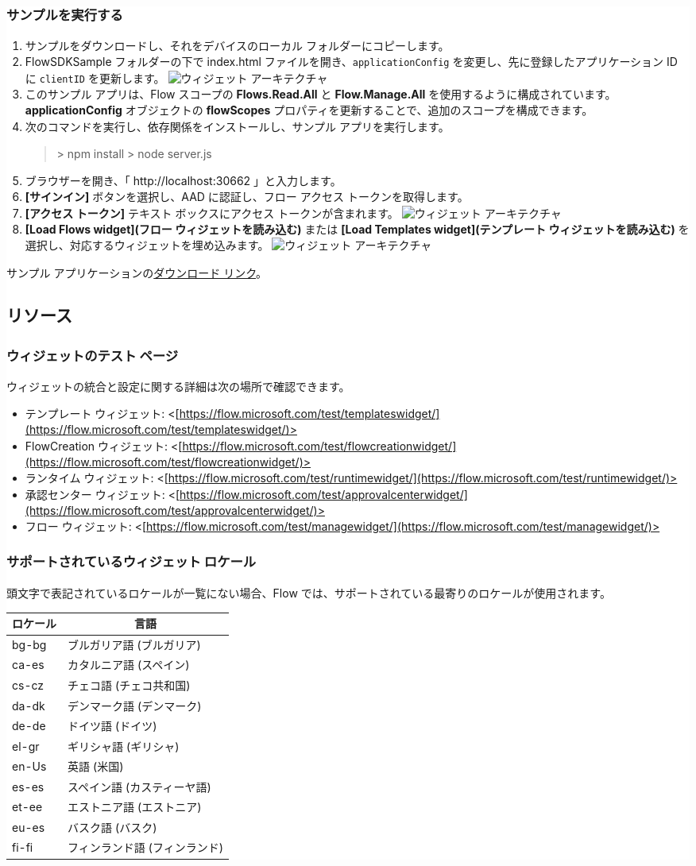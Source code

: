 ### <a name="running-the-sample"></a>サンプルを実行する

1.  サンプルをダウンロードし、それをデバイスのローカル フォルダーにコピーします。
2.  FlowSDKSample フォルダーの下で index.html ファイルを開き、`applicationConfig` を変更し、先に登録したアプリケーション ID に `clientID` を更新します。
    ![ウィジェット アーキテクチャ](../media/embed-flow-dev/SampleApp-ApplicationConfig.png)
3.  このサンプル アプリは、Flow スコープの **Flows.Read.All** と **Flow.Manage.All** を使用するように構成されています。 **applicationConfig** オブジェクトの **flowScopes** プロパティを更新することで、追加のスコープを構成できます。
4.  次のコマンドを実行し、依存関係をインストールし、サンプル アプリを実行します。
    > \> npm install \> node server.js
5. ブラウザーを開き、「 http://localhost:30662 」と入力します。
6. **[サインイン]** ボタンを選択し、AAD に認証し、フロー アクセス トークンを取得します。
7. **[アクセス トークン]** テキスト ボックスにアクセス トークンが含まれます。
    ![ウィジェット アーキテクチャ](../media/embed-flow-dev/SampleApp-AccessToken.png)
8. **[Load Flows widget]\(フロー ウィジェットを読み込む\)** または **[Load Templates widget]\(テンプレート ウィジェットを読み込む\)** を選択し、対応するウィジェットを埋め込みます。
    ![ウィジェット アーキテクチャ](../media/embed-flow-dev/SampleApp-TemplatesWidget.png)

サンプル アプリケーションの[ダウンロード リンク](https://procsi.blob.core.windows.net/docs/FlowWidgetSampleApp.zip)。

## <a name="resources"></a>リソース

### <a name="widget-test-pages"></a>ウィジェットのテスト ページ

ウィジェットの統合と設定に関する詳細は次の場所で確認できます。

- テンプレート ウィジェット: <[https://flow.microsoft.com/test/templateswidget/](https://flow.microsoft.com/test/templateswidget/)>
- FlowCreation ウィジェット: <[https://flow.microsoft.com/test/flowcreationwidget/](https://flow.microsoft.com/test/flowcreationwidget/)>
- ランタイム ウィジェット: <[https://flow.microsoft.com/test/runtimewidget/](https://flow.microsoft.com/test/runtimewidget/)>
- 承認センター ウィジェット: <[https://flow.microsoft.com/test/approvalcenterwidget/](https://flow.microsoft.com/test/approvalcenterwidget/)>
- フロー ウィジェット: <[https://flow.microsoft.com/test/managewidget/](https://flow.microsoft.com/test/managewidget/)>

### <a name="supported-widget-locales"></a>サポートされているウィジェット ロケール

頭文字で表記されているロケールが一覧にない場合、Flow では、サポートされている最寄りのロケールが使用されます。

| ロケール     | 言語                   | 
|------------|----------------------------| 
| bg-bg      | ブルガリア語 (ブルガリア)       | 
| ca-es      | カタルニア語 (スペイン)            | 
| cs-cz      | チェコ語 (チェコ共和国)     | 
| da-dk      | デンマーク語 (デンマーク)           | 
| de-de      | ドイツ語 (ドイツ)           | 
| el-gr      | ギリシャ語 (ギリシャ)             | 
| en-Us      | 英語 (米国)    | 
| es-es      | スペイン語 (カスティーヤ語)        | 
| et-ee      | エストニア語 (エストニア)         | 
| eu-es      | バスク語 (バスク)             | 
| fi-fi      | フィンランド語 (フィンランド)          | 